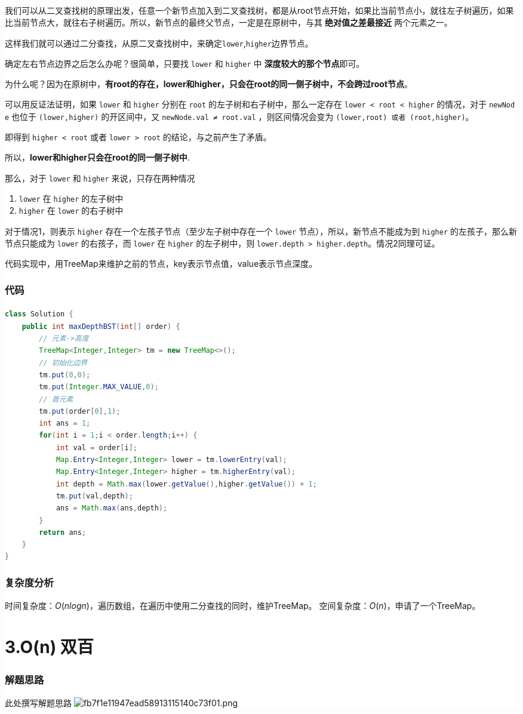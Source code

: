 我们可以从二叉查找树的原理出发，任意一个新节点加入到二叉查找树，都是从root节点开始，如果比当前节点小，就往左子树遍历，如果比当前节点大，就往右子树遍历。所以，新节点的最终父节点，一定是在原树中，与其 **绝对值之差最接近** 两个元素之一。

这样我们就可以通过二分查找，从原二叉查找树中，来确定`lower`,`higher`边界节点。

确定左右节点边界之后怎么办呢？很简单，只要找 `lower` 和 `higher` 中 **深度较大的那个节点**即可。

为什么呢？因为在原树中，**有root的存在，lower和higher，只会在root的同一侧子树中，不会跨过root节点**。

可以用反证法证明，如果 `lower` 和 `higher` 分别在 `root` 的左子树和右子树中，那么一定存在 `lower < root < higher` 的情况，对于 `newNode` 也位于 `(lower,higher)` 的开区间中，又 `newNode.val ≠ root.val` ，则区间情况会变为 `(lower,root) 或者 (root,higher)`。

即得到 `higher < root` 或者 `lower > root` 的结论，与之前产生了矛盾。

所以，**lower和higher只会在root的同一侧子树中**.

那么，对于 `lower` 和 `higher` 来说，只存在两种情况

1. `lower` 在 `higher` 的左子树中
2. `higher` 在 `lower` 的右子树中

对于情况1，则表示 `higher` 存在一个左孩子节点（至少左子树中存在一个 `lower` 节点），所以，新节点不能成为到 `higher` 的左孩子，那么新节点只能成为 `lower` 的右孩子，而 `lower` 在 `higher` 的左子树中，则 `lower.depth > higher.depth`。情况2同理可证。

代码实现中，用TreeMap来维护之前的节点，key表示节点值，value表示节点深度。

### 代码

```java
class Solution {
    public int maxDepthBST(int[] order) {
        // 元素->高度
        TreeMap<Integer,Integer> tm = new TreeMap<>();
        // 初始化边界
        tm.put(0,0);
        tm.put(Integer.MAX_VALUE,0);
        // 首元素
        tm.put(order[0],1);
        int ans = 1;
        for(int i = 1;i < order.length;i++) {
            int val = order[i];
            Map.Entry<Integer,Integer> lower = tm.lowerEntry(val);
            Map.Entry<Integer,Integer> higher = tm.higherEntry(val);
            int depth = Math.max(lower.getValue(),higher.getValue()) + 1;
            tm.put(val,depth);
            ans = Math.max(ans,depth);
        }
        return ans;
    }
}
```

### 复杂度分析

时间复杂度：$O(nlogn)$，遍历数组，在遍历中使用二分查找的同时，维护TreeMap。
空间复杂度：$O(n)$，申请了一个TreeMap。
# 3.O(n) 双百
### 解题思路
此处撰写解题思路
![fb7f1e11947ead58913115140c73f01.png](https://pic.leetcode-cn.com/1661258165-LbOnGu-fb7f1e11947ead58913115140c73f01.png)
